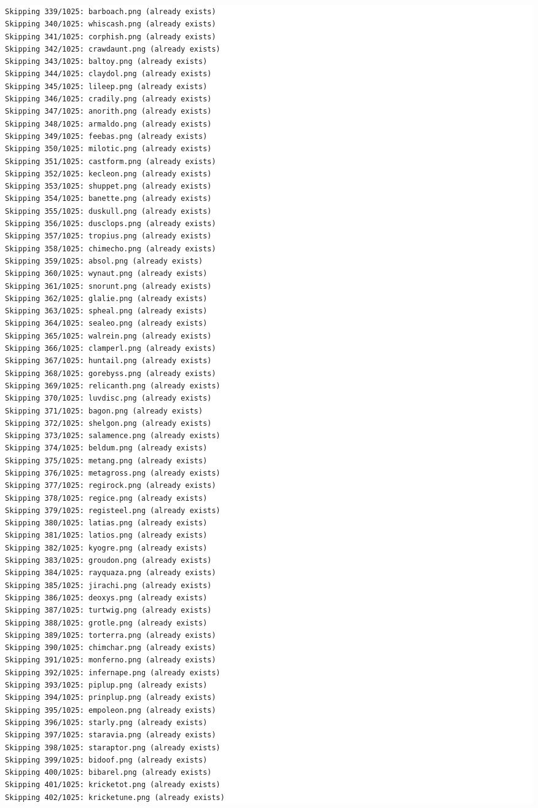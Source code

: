     Skipping 339/1025: barboach.png (already exists)
    Skipping 340/1025: whiscash.png (already exists)
    Skipping 341/1025: corphish.png (already exists)
    Skipping 342/1025: crawdaunt.png (already exists)
    Skipping 343/1025: baltoy.png (already exists)
    Skipping 344/1025: claydol.png (already exists)
    Skipping 345/1025: lileep.png (already exists)
    Skipping 346/1025: cradily.png (already exists)
    Skipping 347/1025: anorith.png (already exists)
    Skipping 348/1025: armaldo.png (already exists)
    Skipping 349/1025: feebas.png (already exists)
    Skipping 350/1025: milotic.png (already exists)
    Skipping 351/1025: castform.png (already exists)
    Skipping 352/1025: kecleon.png (already exists)
    Skipping 353/1025: shuppet.png (already exists)
    Skipping 354/1025: banette.png (already exists)
    Skipping 355/1025: duskull.png (already exists)
    Skipping 356/1025: dusclops.png (already exists)
    Skipping 357/1025: tropius.png (already exists)
    Skipping 358/1025: chimecho.png (already exists)
    Skipping 359/1025: absol.png (already exists)
    Skipping 360/1025: wynaut.png (already exists)
    Skipping 361/1025: snorunt.png (already exists)
    Skipping 362/1025: glalie.png (already exists)
    Skipping 363/1025: spheal.png (already exists)
    Skipping 364/1025: sealeo.png (already exists)
    Skipping 365/1025: walrein.png (already exists)
    Skipping 366/1025: clamperl.png (already exists)
    Skipping 367/1025: huntail.png (already exists)
    Skipping 368/1025: gorebyss.png (already exists)
    Skipping 369/1025: relicanth.png (already exists)
    Skipping 370/1025: luvdisc.png (already exists)
    Skipping 371/1025: bagon.png (already exists)
    Skipping 372/1025: shelgon.png (already exists)
    Skipping 373/1025: salamence.png (already exists)
    Skipping 374/1025: beldum.png (already exists)
    Skipping 375/1025: metang.png (already exists)
    Skipping 376/1025: metagross.png (already exists)
    Skipping 377/1025: regirock.png (already exists)
    Skipping 378/1025: regice.png (already exists)
    Skipping 379/1025: registeel.png (already exists)
    Skipping 380/1025: latias.png (already exists)
    Skipping 381/1025: latios.png (already exists)
    Skipping 382/1025: kyogre.png (already exists)
    Skipping 383/1025: groudon.png (already exists)
    Skipping 384/1025: rayquaza.png (already exists)
    Skipping 385/1025: jirachi.png (already exists)
    Skipping 386/1025: deoxys.png (already exists)
    Skipping 387/1025: turtwig.png (already exists)
    Skipping 388/1025: grotle.png (already exists)
    Skipping 389/1025: torterra.png (already exists)
    Skipping 390/1025: chimchar.png (already exists)
    Skipping 391/1025: monferno.png (already exists)
    Skipping 392/1025: infernape.png (already exists)
    Skipping 393/1025: piplup.png (already exists)
    Skipping 394/1025: prinplup.png (already exists)
    Skipping 395/1025: empoleon.png (already exists)
    Skipping 396/1025: starly.png (already exists)
    Skipping 397/1025: staravia.png (already exists)
    Skipping 398/1025: staraptor.png (already exists)
    Skipping 399/1025: bidoof.png (already exists)
    Skipping 400/1025: bibarel.png (already exists)
    Skipping 401/1025: kricketot.png (already exists)
    Skipping 402/1025: kricketune.png (already exists)